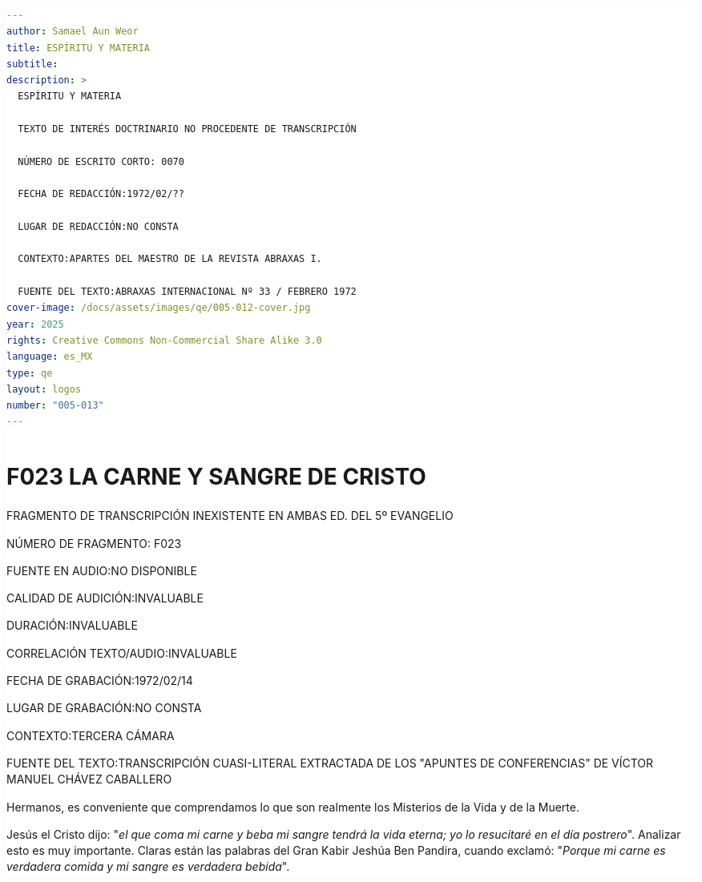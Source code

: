 ```yaml
---
author: Samael Aun Weor
title: ESPÍRITU Y MATERIA
subtitle:
description: >
  ESPÍRITU Y MATERIA
  
  TEXTO DE INTERÉS DOCTRINARIO NO PROCEDENTE DE TRANSCRIPCIÓN
  
  NÚMERO DE ESCRITO CORTO: 0070
  
  FECHA DE REDACCIÓN:1972/02/??
  
  LUGAR DE REDACCIÓN:NO CONSTA
  
  CONTEXTO:APARTES DEL MAESTRO DE LA REVISTA ABRAXAS I.
  
  FUENTE DEL TEXTO:ABRAXAS INTERNACIONAL Nº 33 / FEBRERO 1972
cover-image: /docs/assets/images/qe/005-012-cover.jpg
year: 2025
rights: Creative Commons Non-Commercial Share Alike 3.0
language: es_MX
type: qe
layout: logos
number: "005-013"
---
```

# F023 LA CARNE Y SANGRE DE CRISTO

FRAGMENTO DE TRANSCRIPCIÓN INEXISTENTE EN AMBAS ED. DEL 5º EVANGELIO

NÚMERO DE FRAGMENTO: F023

FUENTE EN AUDIO:NO DISPONIBLE

CALIDAD DE AUDICIÓN:INVALUABLE

DURACIÓN:INVALUABLE

CORRELACIÓN TEXTO/AUDIO:INVALUABLE

FECHA DE GRABACIÓN:1972/02/14

LUGAR DE GRABACIÓN:NO CONSTA

CONTEXTO:TERCERA CÁMARA

FUENTE DEL TEXTO:TRANSCRIPCIÓN CUASI-LITERAL EXTRACTADA DE LOS "APUNTES DE CONFERENCIAS" DE VÍCTOR MANUEL CHÁVEZ CABALLERO

Hermanos, es conveniente que comprendamos lo que son realmente los Misterios de la Vida y de la Muerte.

Jesús el Cristo dijo: "*el que coma mi carne y beba mi sangre tendrá la vida eterna; yo lo resucitaré en el día postrero*". Analizar esto es muy importante. Claras están las palabras del Gran Kabir Jeshúa Ben Pandira, cuando exclamó: "*Porque mi carne es verdadera comida y mi sangre es verdadera bebida*".

